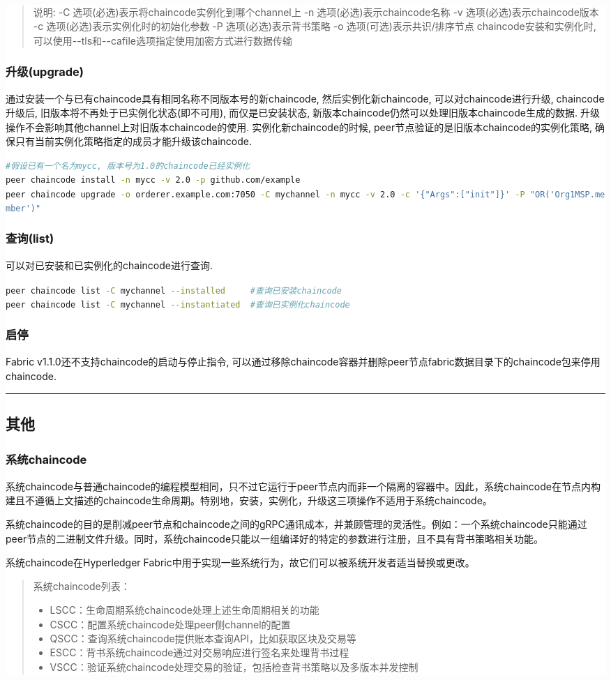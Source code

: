 > 说明:
> -C 选项(必选)表示将chaincode实例化到哪个channel上
> -n 选项(必选)表示chaincode名称
> -v 选项(必选)表示chaincode版本
> -c 选项(必选)表示实例化时的初始化参数
> -P 选项(必选)表示背书策略
> -o 选项(可选)表示共识/排序节点
> chaincode安装和实例化时, 可以使用--tls和--cafile选项指定使用加密方式进行数据传输

### 升级(upgrade)

通过安装一个与已有chaincode具有相同名称不同版本号的新chaincode, 然后实例化新chaincode, 可以对chaincode进行升级, chaincode升级后, 旧版本将不再处于已实例化状态(即不可用), 而仅是已安装状态, 新版本chaincode仍然可以处理旧版本chaincode生成的数据. 升级操作不会影响其他channel上对旧版本chaincode的使用. 实例化新chaincode的时候, peer节点验证的是旧版本chaincode的实例化策略, 确保只有当前实例化策略指定的成员才能升级该chaincode.

```bash
#假设已有一个名为mycc, 版本号为1.0的chaincode已经实例化
peer chaincode install -n mycc -v 2.0 -p github.com/example
peer chaincode upgrade -o orderer.example.com:7050 -C mychannel -n mycc -v 2.0 -c '{"Args":["init"]}' -P "OR('Org1MSP.member')"
```

### 查询(list)

可以对已安装和已实例化的chaincode进行查询.

```bash
peer chaincode list -C mychannel --installed     #查询已安装chaincode
peer chaincode list -C mychannel --instantiated  #查询已实例化chaincode
```

### 启停

Fabric v1.1.0还不支持chaincode的启动与停止指令, 可以通过移除chaincode容器并删除peer节点fabric数据目录下的chaincode包来停用chaincode.

---

## 其他

### 系统chaincode

系统chaincode与普通chaincode的编程模型相同，只不过它运行于peer节点内而非一个隔离的容器中。因此，系统chaincode在节点内构建且不遵循上文描述的chaincode生命周期。特别地，安装，实例化，升级这三项操作不适用于系统chaincode。

系统chaincode的目的是削减peer节点和chaincode之间的gRPC通讯成本，并兼顾管理的灵活性。例如：一个系统chaincode只能通过peer节点的二进制文件升级。同时，系统chaincode只能以一组编译好的特定的参数进行注册，且不具有背书策略相关功能。

系统chaincode在Hyperledger Fabric中用于实现一些系统行为，故它们可以被系统开发者适当替换或更改。

> 系统chaincode列表：
> - LSCC：生命周期系统chaincode处理上述生命周期相关的功能
> - CSCC：配置系统chaincode处理peer侧channel的配置
> - QSCC：查询系统chaincode提供账本查询API，比如获取区块及交易等
> - ESCC：背书系统chaincode通过对交易响应进行签名来处理背书过程
> - VSCC：验证系统chaincode处理交易的验证，包括检查背书策略以及多版本并发控制
